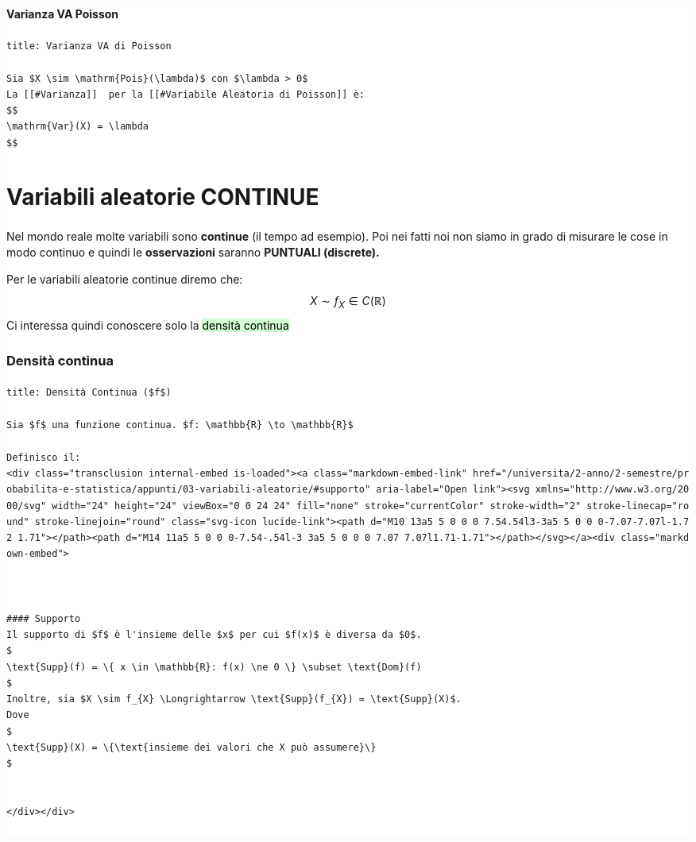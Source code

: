 #### Varianza VA Poisson
```ad-Teo
title: Varianza VA di Poisson

Sia $X \sim \mathrm{Pois}(\lambda)$ con $\lambda > 0$
La [[#Varianza]]  per la [[#Variabile Aleatoria di Poisson]] è: 
$$
\mathrm{Var}(X) = \lambda
$$

```

# Variabili aleatorie CONTINUE
Nel mondo reale molte variabili sono **continue** (il tempo ad esempio). Poi nei fatti noi non siamo in grado di misurare le cose in modo continuo e quindi le **osservazioni** saranno **PUNTUALI (discrete).**

Per le variabili aleatorie continue diremo che:
$$
X \sim f_{X} \in C(\mathbb{R})
$$
Ci interessa quindi conoscere solo la <mark style="background: #BBFABBA6;">densità continua</mark>

### Densità continua

```ad-Definizione
title: Densità Continua ($f$)

Sia $f$ una funzione continua. $f: \mathbb{R} \to \mathbb{R}$

Definisco il: 
<div class="transclusion internal-embed is-loaded"><a class="markdown-embed-link" href="/universita/2-anno/2-semestre/probabilita-e-statistica/appunti/03-variabili-aleatorie/#supporto" aria-label="Open link"><svg xmlns="http://www.w3.org/2000/svg" width="24" height="24" viewBox="0 0 24 24" fill="none" stroke="currentColor" stroke-width="2" stroke-linecap="round" stroke-linejoin="round" class="svg-icon lucide-link"><path d="M10 13a5 5 0 0 0 7.54.54l3-3a5 5 0 0 0-7.07-7.07l-1.72 1.71"></path><path d="M14 11a5 5 0 0 0-7.54-.54l-3 3a5 5 0 0 0 7.07 7.07l1.71-1.71"></path></svg></a><div class="markdown-embed">



#### Supporto
Il supporto di $f$ è l'insieme delle $x$ per cui $f(x)$ è diversa da $0$.
$
\text{Supp}(f) = \{ x \in \mathbb{R}: f(x) \ne 0 \} \subset \text{Dom}(f)
$
Inoltre, sia $X \sim f_{X} \Longrightarrow \text{Supp}(f_{X}) = \text{Supp}(X)$.
Dove
$
\text{Supp}(X) = \{\text{insieme dei valori che X può assumere}\}
$


</div></div>


```
